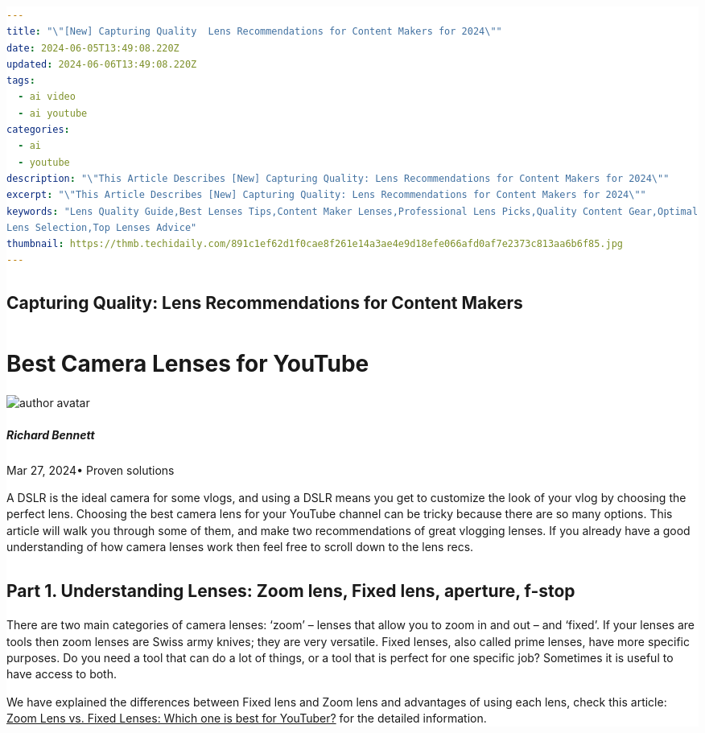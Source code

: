 ```yaml
---
title: "\"[New] Capturing Quality  Lens Recommendations for Content Makers for 2024\""
date: 2024-06-05T13:49:08.220Z
updated: 2024-06-06T13:49:08.220Z
tags:
  - ai video
  - ai youtube
categories:
  - ai
  - youtube
description: "\"This Article Describes [New] Capturing Quality: Lens Recommendations for Content Makers for 2024\""
excerpt: "\"This Article Describes [New] Capturing Quality: Lens Recommendations for Content Makers for 2024\""
keywords: "Lens Quality Guide,Best Lenses Tips,Content Maker Lenses,Professional Lens Picks,Quality Content Gear,Optimal Lens Selection,Top Lenses Advice"
thumbnail: https://thmb.techidaily.com/891c1ef62d1f0cae8f261e14a3ae4e9d18efe066afd0af7e2373c813aa6b6f85.jpg
---
```


## Capturing Quality: Lens Recommendations for Content Makers

# Best Camera Lenses for YouTube

![author avatar](https://images.wondershare.com/filmora/article-images/richard-bennett.jpg)

##### Richard Bennett

 Mar 27, 2024• Proven solutions

A DSLR is the ideal camera for some vlogs, and using a DSLR means you get to customize the look of your vlog by choosing the perfect lens. Choosing the best camera lens for your YouTube channel can be tricky because there are so many options. This article will walk you through some of them, and make two recommendations of great vlogging lenses. If you already have a good understanding of how camera lenses work then feel free to scroll down to the lens recs.

## Part 1\. Understanding Lenses: Zoom lens, Fixed lens, aperture, f-stop

There are two main categories of camera lenses: ‘zoom’ – lenses that allow you to zoom in and out – and ‘fixed’. If your lenses are tools then zoom lenses are Swiss army knives; they are very versatile. Fixed lenses, also called prime lenses, have more specific purposes. Do you need a tool that can do a lot of things, or a tool that is perfect for one specific job? Sometimes it is useful to have access to both.

We have explained the differences between Fixed lens and Zoom lens and advantages of using each lens, check this article: [Zoom Lens vs. Fixed Lenses: Which one is best for YouTuber?](https://tools.techidaily.com/wondershare/filmora/download/) for the detailed information.
